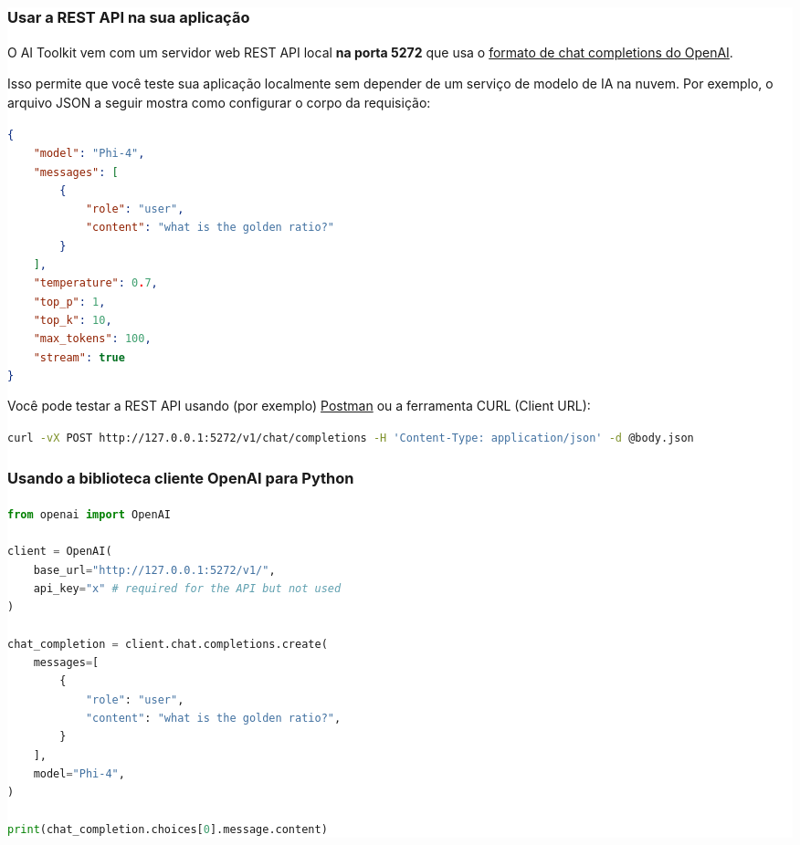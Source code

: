 ### Usar a REST API na sua aplicação

O AI Toolkit vem com um servidor web REST API local **na porta 5272** que usa o [formato de chat completions do OpenAI](https://platform.openai.com/docs/api-reference/chat/create).

Isso permite que você teste sua aplicação localmente sem depender de um serviço de modelo de IA na nuvem. Por exemplo, o arquivo JSON a seguir mostra como configurar o corpo da requisição:

```json
{
    "model": "Phi-4",
    "messages": [
        {
            "role": "user",
            "content": "what is the golden ratio?"
        }
    ],
    "temperature": 0.7,
    "top_p": 1,
    "top_k": 10,
    "max_tokens": 100,
    "stream": true
}
```

Você pode testar a REST API usando (por exemplo) [Postman](https://www.postman.com/) ou a ferramenta CURL (Client URL):

```bash
curl -vX POST http://127.0.0.1:5272/v1/chat/completions -H 'Content-Type: application/json' -d @body.json
```

### Usando a biblioteca cliente OpenAI para Python

```python
from openai import OpenAI

client = OpenAI(
    base_url="http://127.0.0.1:5272/v1/", 
    api_key="x" # required for the API but not used
)

chat_completion = client.chat.completions.create(
    messages=[
        {
            "role": "user",
            "content": "what is the golden ratio?",
        }
    ],
    model="Phi-4",
)

print(chat_completion.choices[0].message.content)
```
